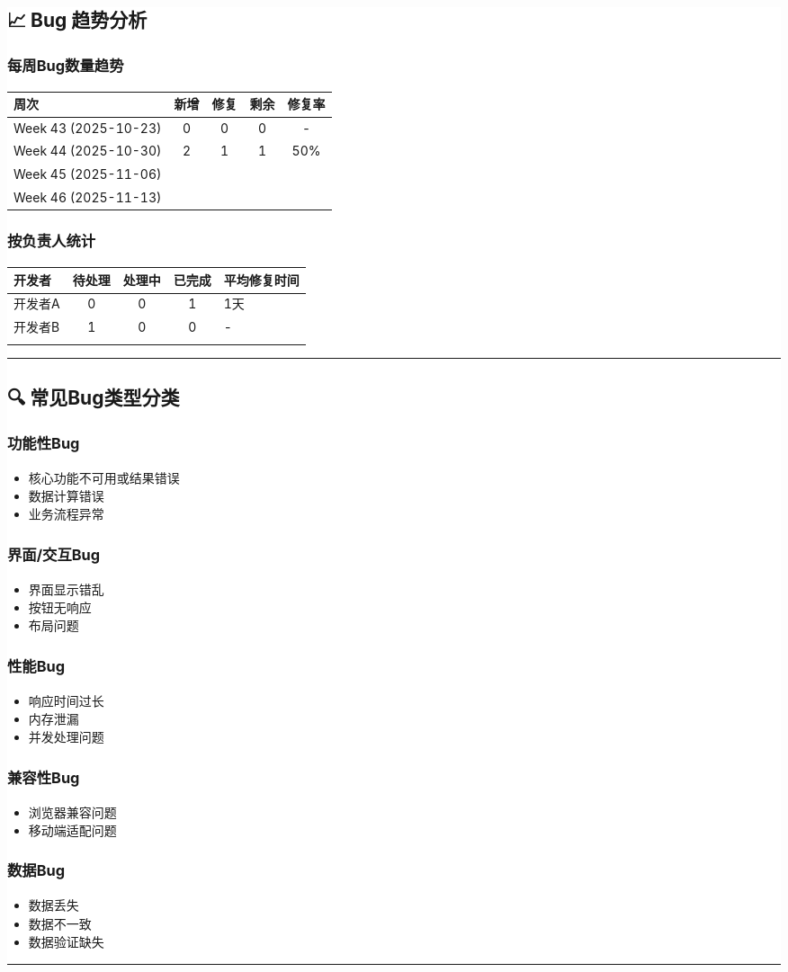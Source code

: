 ## 📈 Bug 趋势分析

### 每周Bug数量趋势

| 周次 | 新增 | 修复 | 剩余 | 修复率 |
| :--- | :---: | :---: | :---: | :---: |
| Week 43 (2025-10-23) | 0 | 0 | 0 | - |
| Week 44 (2025-10-30) | 2 | 1 | 1 | 50% |
| Week 45 (2025-11-06) | | | | |
| Week 46 (2025-11-13) | | | | |

### 按负责人统计

| 开发者 | 待处理 | 处理中 | 已完成 | 平均修复时间 |
| :--- | :---: | :---: | :---: | :--- |
| 开发者A | 0 | 0 | 1 | 1天 |
| 开发者B | 1 | 0 | 0 | - |
| | | | | |

---

## 🔍 常见Bug类型分类

### 功能性Bug
- 核心功能不可用或结果错误
- 数据计算错误
- 业务流程异常

### 界面/交互Bug
- 界面显示错乱
- 按钮无响应
- 布局问题

### 性能Bug
- 响应时间过长
- 内存泄漏
- 并发处理问题

### 兼容性Bug
- 浏览器兼容问题
- 移动端适配问题

### 数据Bug
- 数据丢失
- 数据不一致
- 数据验证缺失

---